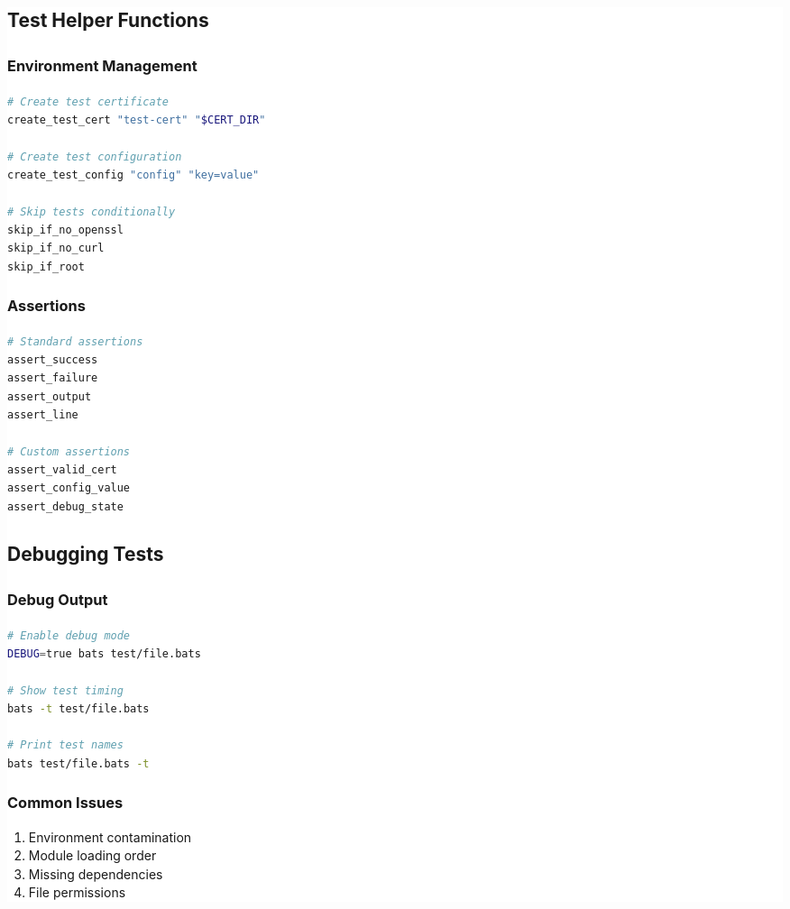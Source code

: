 ## Test Helper Functions

### Environment Management

```bash
# Create test certificate
create_test_cert "test-cert" "$CERT_DIR"

# Create test configuration
create_test_config "config" "key=value"

# Skip tests conditionally
skip_if_no_openssl
skip_if_no_curl
skip_if_root
```

### Assertions

```bash
# Standard assertions
assert_success
assert_failure
assert_output
assert_line

# Custom assertions
assert_valid_cert
assert_config_value
assert_debug_state
```

## Debugging Tests

### Debug Output

```bash
# Enable debug mode
DEBUG=true bats test/file.bats

# Show test timing
bats -t test/file.bats

# Print test names
bats test/file.bats -t
```

### Common Issues

1. Environment contamination
2. Module loading order
3. Missing dependencies
4. File permissions
